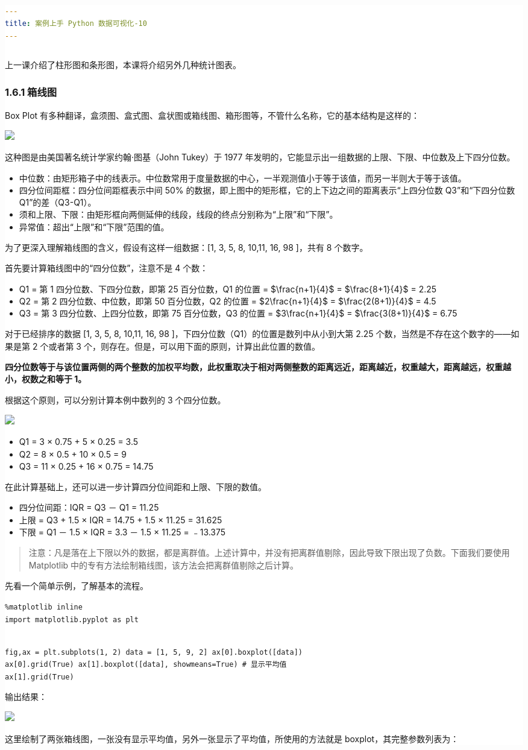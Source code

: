 ```yaml
---
title: 案例上手 Python 数据可视化-10
---
```

<article id="topicContainer" class="column_content"><h2 class="topic_title"></h2><div><p>上一课介绍了柱形图和条形图，本课将介绍另外几种统计图表。</p>
<h3 id="161">1.6.1 箱线图</h3>
<p>Box Plot 有多种翻译，盒须图、盒式图、盒状图或箱线图、箱形图等，不管什么名称，它的基本结构是这样的：</p>
<p><img src="https://images.gitbook.cn/aec6fa90-3a3e-11e9-b08a-999f0282aa3d" width = "70%" /></p>
<p>这种图是由美国著名统计学家约翰·图基（John Tukey）于 1977 年发明的，它能显示出一组数据的上限、下限、中位数及上下四分位数。</p>
<ul>
<li>中位数：由矩形箱子中的线表示。中位数常用于度量数据的中心，一半观测值小于等于该值，而另一半则大于等于该值。</li>
<li>四分位间距框：四分位间距框表示中间 50% 的数据，即上图中的矩形框，它的上下边之间的距离表示“上四分位数 Q3”和“下四分位数 Q1”的差（Q3-Q1）。</li>
<li>须和上限、下限：由矩形框向两侧延伸的线段，线段的终点分别称为“上限”和“下限”。</li>
<li>异常值：超出“上限”和“下限”范围的值。</li>
</ul>
<p>为了更深入理解箱线图的含义，假设有这样一组数据：[1, 3, 5, 8, 10,11, 16, 98 ]，共有 8 个数字。</p>
<p>首先要计算箱线图中的“四分位数”，注意不是 4 个数：</p>
<ul>
<li>Q1 = 第 1 四分位数、下四分位数，即第 25 百分位数，Q1 的位置 = $\frac{n+1}{4}$ = $\frac{8+1}{4}$ = 2.25</li>
<li>Q2 = 第 2 四分位数、中位数，即第 50 百分位数，Q2 的位置 = $2\frac{n+1}{4}$ = $\frac{2(8+1)}{4}$ = 4.5</li>
<li>Q3 = 第 3 四分位数、上四分位数，即第 75 百分位数，Q3 的位置 = $3\frac{n+1}{4}$ = $\frac{3(8+1)}{4}$ = 6.75</li>
</ul>
<p>对于已经排序的数据 [1, 3, 5, 8, 10,11, 16, 98 ]，下四分位数（Q1）的位置是数列中从小到大第 2.25 个数，当然是不存在这个数字的——如果是第 2 个或者第 3 个，则存在。但是，可以用下面的原则，计算出此位置的数值。</p>
<p><strong>四分位数等于与该位置两侧的两个整数的加权平均数，此权重取决于相对两侧整数的距离远近，距离越近，权重越大，距离越远，权重越小，权数之和等于 1。</strong></p>
<p>根据这个原则，可以分别计算本例中数列的 3 个四分位数。</p>
<p><img src="https://images.gitbook.cn/385b87d0-3a53-11e9-a141-299b97b53ca8" width = "70%" /></p>
<ul>
<li>Q1 = 3 × 0.75 + 5 × 0.25 = 3.5</li>
<li>Q2 = 8 × 0.5 + 10 × 0.5 = 9</li>
<li>Q3 = 11 × 0.25 + 16 × 0.75 = 14.75</li>
</ul>
<p>在此计算基础上，还可以进一步计算四分位间距和上限、下限的数值。</p>
<ul>
<li>四分位间距：IQR = Q3 － Q1 = 11.25</li>
<li>上限 = Q3 + 1.5 × IQR = 14.75 + 1.5 × 11.25 = 31.625</li>
<li>下限 = Q1 － 1.5 × IQR = 3.3 － 1.5 × 11.25 = ﹣13.375</li>
</ul>
<blockquote>
  <p>注意：凡是落在上下限以外的数据，都是离群值。上述计算中，并没有把离群值剔除，因此导致下限出现了负数。下面我们要使用 Matplotlib 中的专有方法绘制箱线图，该方法会把离群值剔除之后计算。</p>
</blockquote>
<p>先看一个简单示例，了解基本的流程。</p>
<pre><code class="python language-python">%matplotlib inline
import matplotlib.pyplot as plt

fig,ax = plt.subplots(1, 2)
data = [1, 5, 9, 2]
ax[0].boxplot([data]) 
ax[0].grid(True)
ax[1].boxplot([data], showmeans=True)    # 显示平均值
ax[1].grid(True)
</code></pre>
<p>输出结果：</p>
<p><img src="https://images.gitbook.cn/76aaad50-3a5c-11e9-8072-7365783b1b78" width = "70%" /></p>
<p>这里绘制了两张箱线图，一张没有显示平均值，另外一张显示了平均值，所使用的方法就是 boxplot，其完整参数列表为：</p>